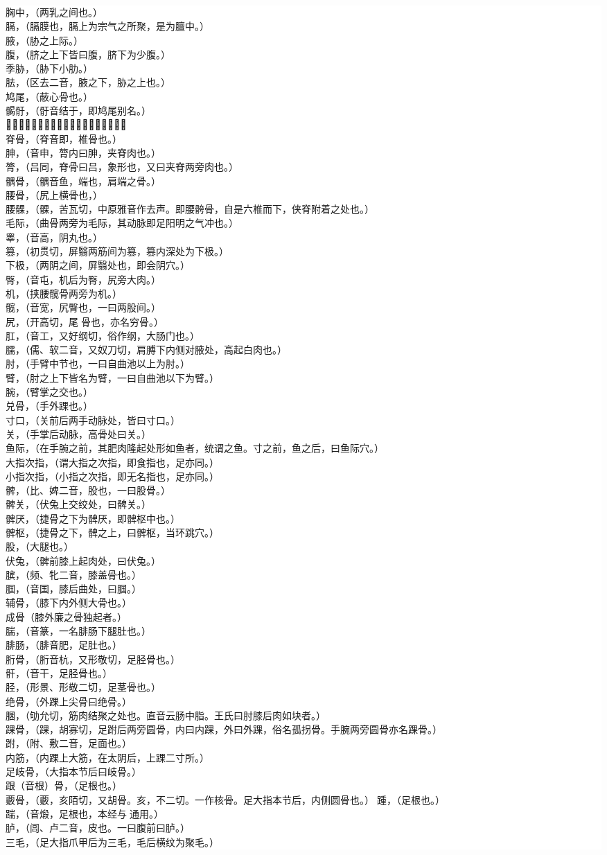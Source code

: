 胸中，（两乳之间也。）  
膈，（膈膜也，膈上为宗气之所聚，是为膻中。）  
腋，（胁之上际。）  
腹，（脐之上下皆曰腹，脐下为少腹。）  
季胁，（胁下小肋。）  
胠，（区去二音，腋之下，胁之上也。）  
鸠尾，（蔽心骨也。）  
𩩲骬，（骬音结于，即鸠尾别名。）  
𦕈中，（𦕈音秒，季胁下两旁空软处也。）  
脊骨，（脊音即，椎骨也。）  
胂，（音申，膂内曰胂，夹脊肉也。）  
膂，（吕同，脊骨曰吕，象形也，又曰夹脊两旁肉也。）  
髃骨，（髃音鱼，端也，肩端之骨。）  
腰骨，（尻上横骨也，）  
腰髁，（髁，苦瓦切，中原雅音作去声。即腰骻骨，自是六椎而下，侠脊附着之处也。）  
毛际，（曲骨两旁为毛际，其动脉即足阳明之气冲也。）  
睾，（音高，阴丸也。）  
篡，（初贯切，屏翳两筋间为篡，篡内深处为下极。）  
下极，（两阴之间，屏翳处也，即会阴穴。）  
臀，（音屯，机后为臀，尻旁大肉。）  
机，（挟腰髋骨两旁为机。）  
髋，（音宽，尻臀也，一曰两股间。）  
尻，（开高切，尾 骨也，亦名穷骨。）  
肛，（音工，又好纲切，俗作纲，大肠门也。）  
臑，（儒、软二音，又奴刀切，肩膊下内侧对腋处，高起白肉也。）  
肘，（手臂中节也，一曰自曲池以上为肘。）  
臂，（肘之上下皆名为臂，一曰自曲池以下为臂。）  
腕，（臂掌之交也。）  
兑骨，（手外踝也。）  
寸口，（关前后两手动脉处，皆曰寸口。）  
关，（手掌后动脉，高骨处曰关。）  
鱼际，（在手腕之前，其肥肉隆起处形如鱼者，统谓之鱼。寸之前，鱼之后，曰鱼际穴。）  
大指次指，（谓大指之次指，即食指也，足亦同。）  
小指次指，（小指之次指，即无名指也，足亦同。）  
髀，（比、婢二音，股也，一曰股骨。）  
髀关，（伏兔上交绞处，曰髀关。）  
髀厌，（捷骨之下为髀厌，即髀枢中也。）  
髀枢，（捷骨之下，髀之上，曰髀枢，当环跳穴。）  
股，（大腿也。）  
伏兔，（髀前膝上起肉处，曰伏兔。）  
膑，（频、牝二音，膝盖骨也。）  
腘，（音国，膝后曲处，曰腘。）  
辅骨，（膝下内外侧大骨也。）  
成骨（膝外廉之骨独起者。）  
腨，（音篆，一名腓肠下腿肚也。）  
腓肠，（腓音肥，足肚也。）  
胻骨，（胻音杭，又形敬切，足胫骨也。）  
骭，（音干，足胫骨也。）  
胫，（形景、形敬二切，足茎骨也。）  
绝骨，（外踝上尖骨曰绝骨。）  
䐃，（劬允切，筋肉结聚之处也。直音云肠中脂。王氏曰肘膝后肉如块者。）  
踝骨，（踝，胡寡切，足跗后两旁圆骨，内曰内踝，外曰外踝，俗名孤拐骨。手腕两旁圆骨亦名踝骨。）  
跗，（附、敷二音，足面也。）  
内筋，（内踝上大筋，在太阴后，上踝二寸所。）  
足岐骨，（大指本节后曰岐骨。）  
跟（音根）骨，（足根也。）  
覈骨，（覈，亥陌切，又胡骨。亥，不二切。一作核骨。足大指本节后，内侧圆骨也。）
踵，（足根也。）  
踹，（音煅，足根也，本经与 通用。）  
胪，（闾、卢二音，皮也。一曰腹前曰胪。）  
三毛，（足大指爪甲后为三毛，毛后横纹为聚毛。）  
